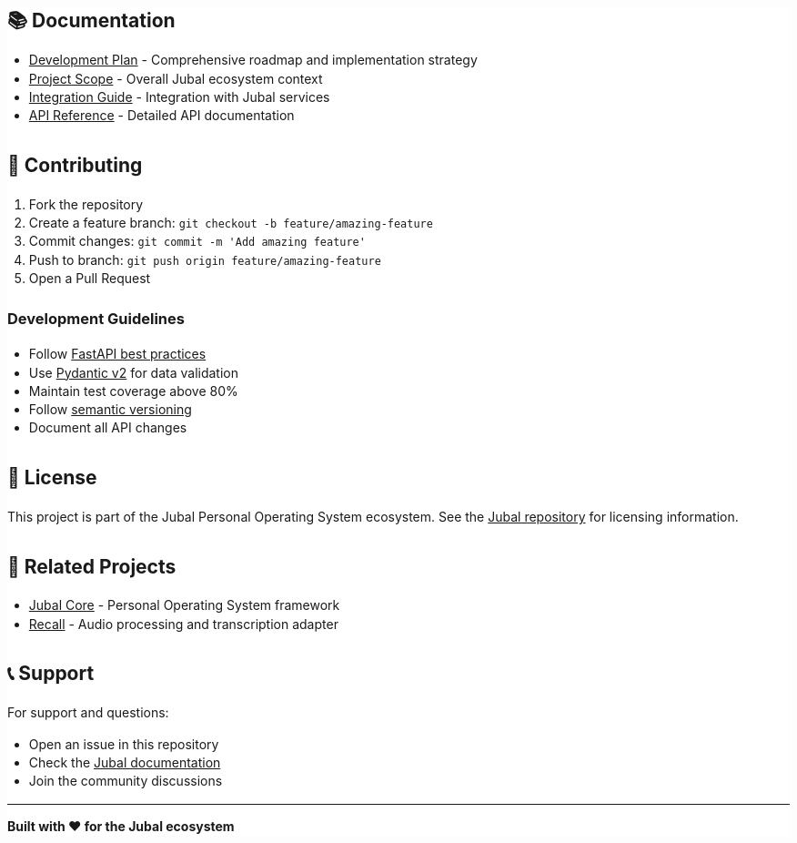 ## 📚 Documentation

- [Development Plan](DEVELOPMENT_PLAN.md) - Comprehensive roadmap and implementation strategy
- [Project Scope](docs/grok-project-scope.md) - Overall Jubal ecosystem context
- [Integration Guide](docs/grok-integration.md) - Integration with Jubal services
- [API Reference](docs/api-reference.md) - Detailed API documentation

## 🤝 Contributing

1. Fork the repository
2. Create a feature branch: `git checkout -b feature/amazing-feature`
3. Commit changes: `git commit -m 'Add amazing feature'`
4. Push to branch: `git push origin feature/amazing-feature`
5. Open a Pull Request

### Development Guidelines

- Follow [FastAPI best practices](https://fastapi.tiangolo.com/tutorial/)
- Use [Pydantic v2](https://docs.pydantic.dev/latest/) for data validation
- Maintain test coverage above 80%
- Follow [semantic versioning](https://semver.org/)
- Document all API changes

## 📄 License

This project is part of the Jubal Personal Operating System ecosystem. See the [Jubal repository](https://github.com/arealicehole/jubal) for licensing information.

## 🔗 Related Projects

- [Jubal Core](https://github.com/arealicehole/jubal) - Personal Operating System framework
- [Recall](https://github.com/arealicehole/recall) - Audio processing and transcription adapter

## 📞 Support

For support and questions:

- Open an issue in this repository
- Check the [Jubal documentation](https://github.com/arealicehole/jubal)
- Join the community discussions

---

**Built with ❤️ for the Jubal ecosystem**